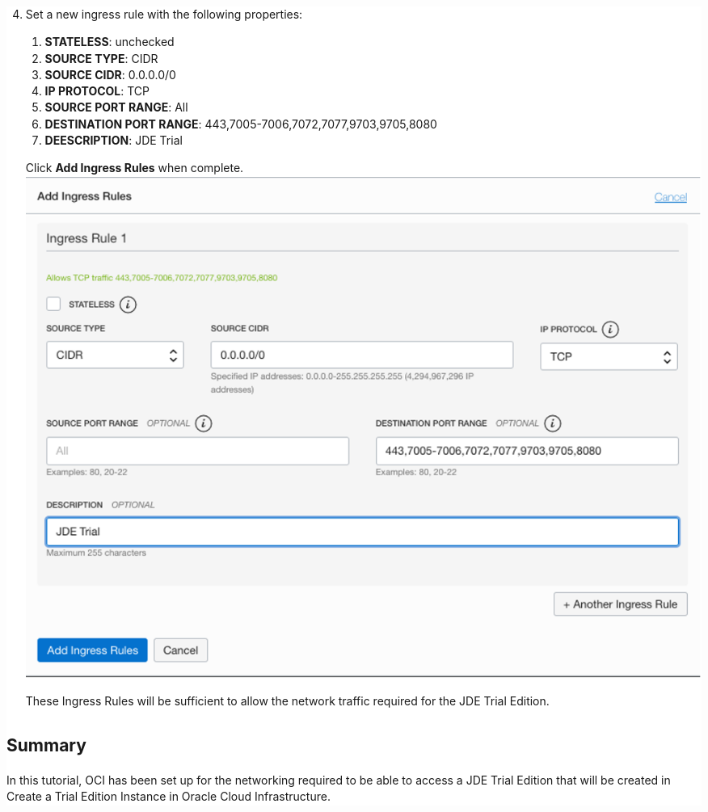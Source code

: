 4.  Set a new ingress rule with the following properties:
    1.  **STATELESS**: unchecked
    2.  **SOURCE TYPE**: CIDR
    3.  **SOURCE CIDR**: 0.0.0.0/0
    4.  **IP PROTOCOL**: TCP
    5.  **SOURCE PORT RANGE**: All
    6.  **DESTINATION PORT RANGE**: 443,7005-7006,7072,7077,9703,9705,8080
    7.  **DEESCRIPTION**: JDE Trial

    Click **Add Ingress Rules** when complete.
    ![](./images/ingress-rule-details.png " ")

    These Ingress Rules will be sufficient to allow the network traffic required for the JDE Trial Edition.

## Summary

In this tutorial, OCI has been set up for the networking required to be able to access a JDE Trial Edition that will be created in Create a Trial Edition Instance in Oracle Cloud Infrastructure.
